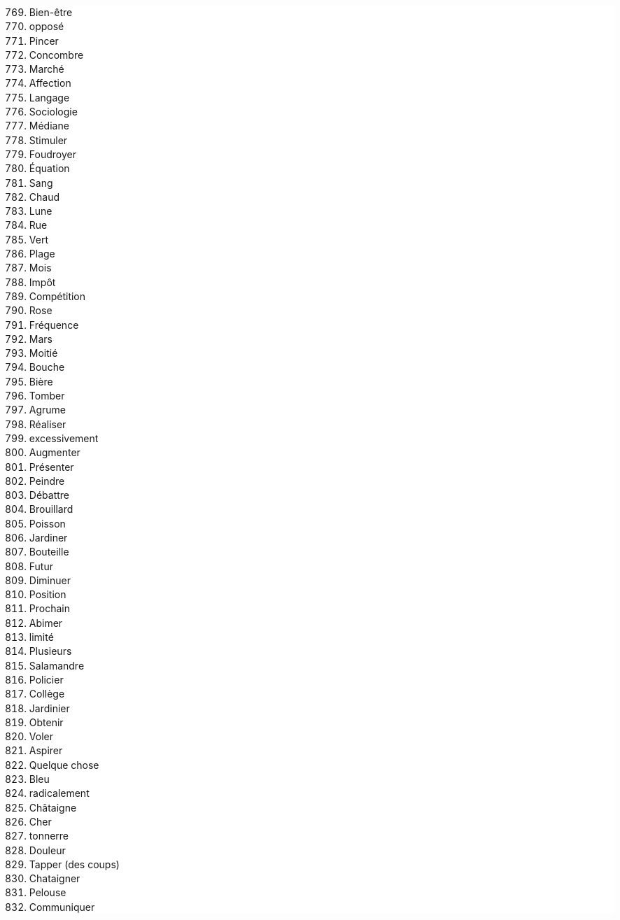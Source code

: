 769. Bien-être
770. opposé
771. Pincer
772. Concombre
773. Marché
774. Affection
775. Langage
776. Sociologie
777. Médiane
778. Stimuler
779. Foudroyer
780. Équation
781. Sang
782. Chaud
783. Lune
784. Rue
785. Vert
786. Plage
787. Mois
788. Impôt
789. Compétition
790. Rose
791. Fréquence
792. Mars
793. Moitié
794. Bouche
795. Bière
796. Tomber
797. Agrume
798. Réaliser
799. excessivement
800. Augmenter
801. Présenter
802. Peindre
803. Débattre
804. Brouillard
805. Poisson
806. Jardiner
807. Bouteille
808. Futur
809. Diminuer
810. Position
811. Prochain
812. Abimer
813. limité
814. Plusieurs
815. Salamandre
816. Policier
817. Collège
818. Jardinier
819. Obtenir
820. Voler
821. Aspirer
822. Quelque chose
823. Bleu
824. radicalement
825. Châtaigne
826. Cher
827. tonnerre
828. Douleur
829. Tapper (des coups)
830. Chataigner
831. Pelouse
832. Communiquer